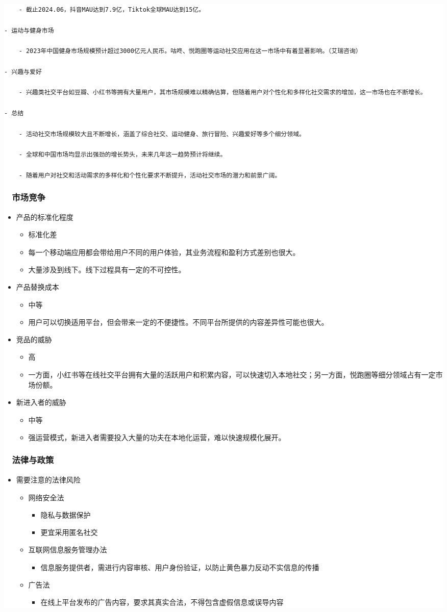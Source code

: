         - 截止2024.06，抖音MAU达到7.9亿，Tiktok全球MAU达到15亿。
            
    - 运动与健身市场
        
        - 2023年中国健身市场规模预计超过3000亿元人民币。咕咚、悦跑圈等运动社交应用在这一市场中有着显著影响。（艾瑞咨询）
            
    - 兴趣与爱好
        
        - 兴趣类社交平台如豆瓣、小红书等拥有大量用户，其市场规模难以精确估算，但随着用户对个性化和多样化社交需求的增加，这一市场也在不断增长。
            
    - 总结
        
        - 活动社交市场规模较大且不断增长，涵盖了综合社交、运动健身、旅行冒险、兴趣爱好等多个细分领域。
            
        - 全球和中国市场均显示出强劲的增长势头，未来几年这一趋势预计将继续。
            
        - 随着用户对社交和活动需求的多样化和个性化要求不断提升，活动社交市场的潜力和前景广阔。
            

###     市场竞争

- 产品的标准化程度
    
    - 标准化差
        
    - 每一个移动端应用都会带给用户不同的用户体验，其业务流程和盈利方式差别也很大。
        
    - 大量涉及到线下。线下过程具有一定的不可控性。
        
- 产品替换成本
    
    - 中等
        
    - 用户可以切换适用平台，但会带来一定的不便捷性。不同平台所提供的内容差异性可能也很大。
        
- 竞品的威胁
    
    - 高
        
    - 一方面，小红书等在线社交平台拥有大量的活跃用户和积累内容，可以快速切入本地社交；另一方面，悦跑圈等细分领域占有一定市场份额。
        
- 新进入者的威胁
    
    - 中等
        
    - 强运营模式，新进入者需要投入大量的功夫在本地化运营，难以快速规模化展开。
        

###     法律与政策

- 需要注意的法律风险
    
    - 网络安全法
        
        - 隐私与数据保护
            
        - 更宜采用匿名社交
            
    - 互联网信息服务管理办法
        
        - 信息服务提供者，需进行内容审核、用户身份验证，以防止黄色暴力反动不实信息的传播
            
    - 广告法
        
        - 在线上平台发布的广告内容，要求其真实合法，不得包含虚假信息或误导内容
            